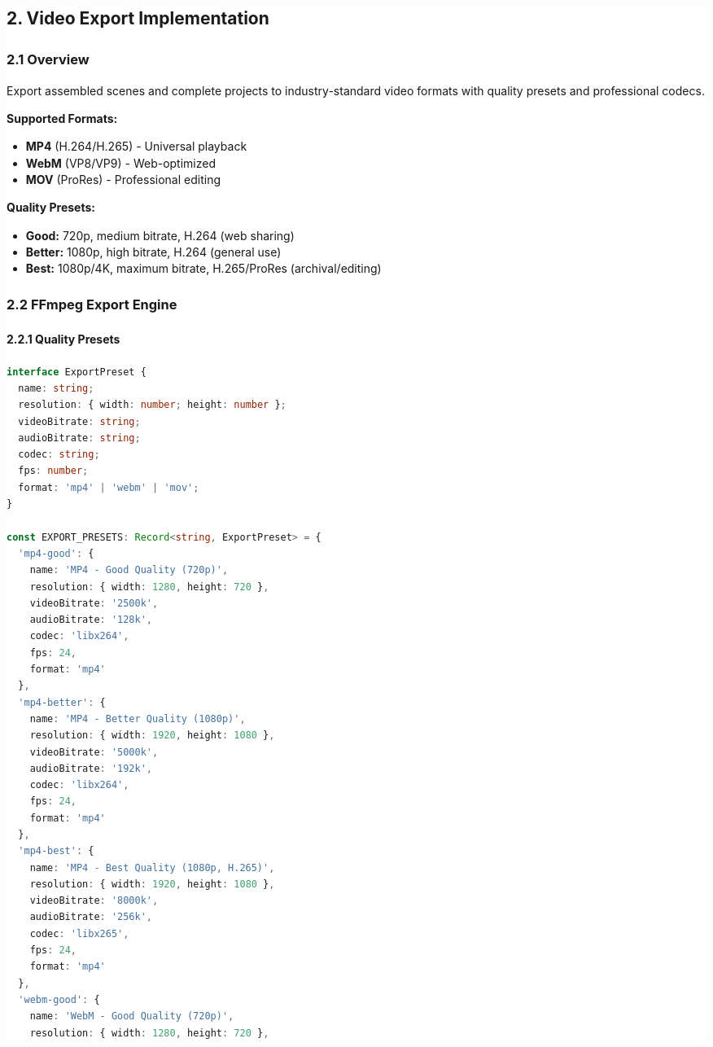 
## 2. Video Export Implementation

### 2.1 Overview

Export assembled scenes and complete projects to industry-standard video formats with quality presets and professional codecs.

**Supported Formats:**
- **MP4** (H.264/H.265) - Universal playback
- **WebM** (VP8/VP9) - Web-optimized
- **MOV** (ProRes) - Professional editing

**Quality Presets:**
- **Good:** 720p, medium bitrate, H.264 (web sharing)
- **Better:** 1080p, high bitrate, H.264 (general use)
- **Best:** 1080p/4K, maximum bitrate, H.265/ProRes (archival/editing)

### 2.2 FFmpeg Export Engine

#### 2.2.1 Quality Presets

```typescript
interface ExportPreset {
  name: string;
  resolution: { width: number; height: number };
  videoBitrate: string;
  audioBitrate: string;
  codec: string;
  fps: number;
  format: 'mp4' | 'webm' | 'mov';
}

const EXPORT_PRESETS: Record<string, ExportPreset> = {
  'mp4-good': {
    name: 'MP4 - Good Quality (720p)',
    resolution: { width: 1280, height: 720 },
    videoBitrate: '2500k',
    audioBitrate: '128k',
    codec: 'libx264',
    fps: 24,
    format: 'mp4'
  },
  'mp4-better': {
    name: 'MP4 - Better Quality (1080p)',
    resolution: { width: 1920, height: 1080 },
    videoBitrate: '5000k',
    audioBitrate: '192k',
    codec: 'libx264',
    fps: 24,
    format: 'mp4'
  },
  'mp4-best': {
    name: 'MP4 - Best Quality (1080p, H.265)',
    resolution: { width: 1920, height: 1080 },
    videoBitrate: '8000k',
    audioBitrate: '256k',
    codec: 'libx265',
    fps: 24,
    format: 'mp4'
  },
  'webm-good': {
    name: 'WebM - Good Quality (720p)',
    resolution: { width: 1280, height: 720 },
```